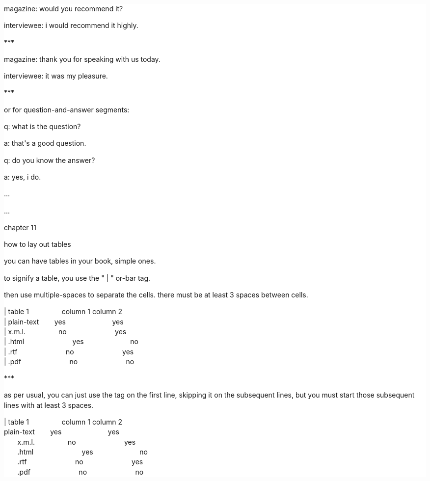 <p>magazine: would you recommend it?</p>

<p>interviewee: i would recommend it highly.</p>

<p> ***</p>

<p>magazine: thank you for speaking with us today.</p>

<p>interviewee: it was my pleasure.</p>

<p> ***</p>

<p>or for question-and-answer segments:</p>

<p>q: what is the question?</p>

<p>a: that's a good question.</p>

<p>
q: do you know the answer?</p>

<p>a: yes, i do.</p>

<p>...</p>

<p>...</p>

<p> chapter 11</p>

<p> how to lay out tables</p>

<p>
you can have tables in your book, simple ones.</p>

<p>to signify a table, you use the " | " or-bar tag.</p>

<p>then use multiple-spaces to separate the cells.
there must be at least 3 spaces between cells.</p>

<p> | table 1 &nbsp; &nbsp; &nbsp; &nbsp; &nbsp; &nbsp; &nbsp; &nbsp; column 1   column 2
<br> | plain-text &nbsp; &nbsp; &nbsp; &nbsp;yes &nbsp; &nbsp; &nbsp; &nbsp; &nbsp; &nbsp; &nbsp; &nbsp; &nbsp; &nbsp; &nbsp; &nbsp;yes
<br> | x.m.l. &nbsp; &nbsp; &nbsp; &nbsp; &nbsp; &nbsp; &nbsp; &nbsp;   no &nbsp; &nbsp; &nbsp; &nbsp; &nbsp; &nbsp; &nbsp; &nbsp; &nbsp; &nbsp; &nbsp; &nbsp; yes
<br> | .html &nbsp; &nbsp; &nbsp; &nbsp; &nbsp; &nbsp; &nbsp; &nbsp; &nbsp; &nbsp; &nbsp; &nbsp; yes &nbsp; &nbsp; &nbsp; &nbsp; &nbsp; &nbsp; &nbsp; &nbsp; &nbsp; &nbsp; &nbsp; &nbsp;no
<br> | .rtf &nbsp; &nbsp; &nbsp; &nbsp; &nbsp; &nbsp; &nbsp; &nbsp; &nbsp; &nbsp; &nbsp; &nbsp;   no &nbsp; &nbsp; &nbsp; &nbsp; &nbsp; &nbsp; &nbsp; &nbsp; &nbsp; &nbsp; &nbsp; &nbsp;  yes
<br> | .pdf &nbsp; &nbsp; &nbsp; &nbsp; &nbsp; &nbsp; &nbsp; &nbsp; &nbsp; &nbsp; &nbsp; &nbsp; no &nbsp; &nbsp; &nbsp; &nbsp; &nbsp; &nbsp; &nbsp; &nbsp; &nbsp; &nbsp; &nbsp; &nbsp;  no</p>

<p> ***</p>

<p>as per usual, you can just use the tag on the
first line, skipping it on the subsequent lines,
but you must start those subsequent lines with
at least 3 spaces.</p>

<p> |  table 1 &nbsp; &nbsp; &nbsp; &nbsp; &nbsp; &nbsp; &nbsp; &nbsp; column 1   column 2
<br>   plain-text &nbsp; &nbsp; &nbsp; &nbsp;yes &nbsp; &nbsp; &nbsp; &nbsp; &nbsp; &nbsp; &nbsp; &nbsp; &nbsp; &nbsp; &nbsp; &nbsp;yes
<br> &nbsp; &nbsp; &nbsp; &nbsp;x.m.l. &nbsp; &nbsp; &nbsp; &nbsp; &nbsp; &nbsp; &nbsp; &nbsp;   no &nbsp; &nbsp; &nbsp; &nbsp; &nbsp; &nbsp; &nbsp; &nbsp; &nbsp; &nbsp; &nbsp; &nbsp; yes
<br> &nbsp; &nbsp; &nbsp; &nbsp;.html &nbsp; &nbsp; &nbsp; &nbsp; &nbsp; &nbsp; &nbsp; &nbsp; &nbsp; &nbsp; &nbsp; &nbsp; yes &nbsp; &nbsp; &nbsp; &nbsp; &nbsp; &nbsp; &nbsp; &nbsp; &nbsp; &nbsp; &nbsp; &nbsp;no
<br> &nbsp; &nbsp; &nbsp; &nbsp;.rtf &nbsp; &nbsp; &nbsp; &nbsp; &nbsp; &nbsp; &nbsp; &nbsp; &nbsp; &nbsp; &nbsp; &nbsp;   no &nbsp; &nbsp; &nbsp; &nbsp; &nbsp; &nbsp; &nbsp; &nbsp; &nbsp; &nbsp; &nbsp; &nbsp;  yes
<br> &nbsp; &nbsp; &nbsp; &nbsp;.pdf &nbsp; &nbsp; &nbsp; &nbsp; &nbsp; &nbsp; &nbsp; &nbsp; &nbsp; &nbsp; &nbsp; &nbsp; no &nbsp; &nbsp; &nbsp; &nbsp; &nbsp; &nbsp; &nbsp; &nbsp; &nbsp; &nbsp; &nbsp; &nbsp;  no</p>
